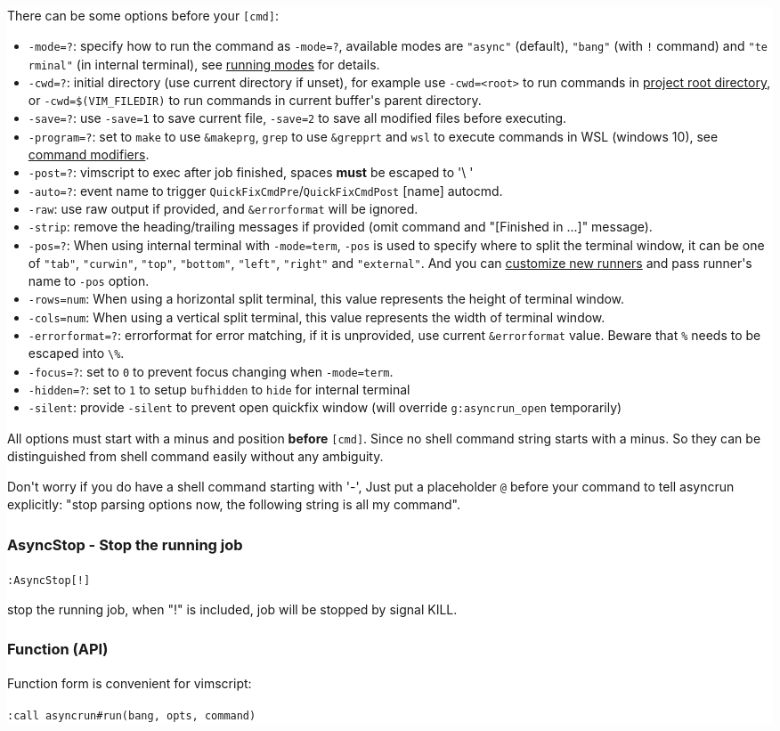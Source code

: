 There can be some options before your `[cmd]`:

- `-mode=?`: specify how to run the command as `-mode=?`, available modes are `"async"` (default), `"bang"` (with `!` command) and `"terminal"` (in internal terminal), see [running modes](#running-modes) for details. 
- `-cwd=?`: initial directory (use current directory if unset), for example use `-cwd=<root>` to run commands in [project root directory](#project-root), or `-cwd=$(VIM_FILEDIR)` to run commands in current buffer's parent directory. 
- `-save=?`: use `-save=1` to save current file, `-save=2` to save all modified files before executing. 
- `-program=?`: set to `make` to use `&makeprg`, `grep` to use `&grepprt` and `wsl` to execute commands in WSL (windows 10), see [command modifiers](https://github.com/skywind3000/asyncrun.vim/wiki/Command-Modifier). 
- `-post=?`: vimscript to exec after job finished, spaces **must** be escaped to '\ ' 
- `-auto=?`: event name to trigger `QuickFixCmdPre`/`QuickFixCmdPost` [name] autocmd. 
- `-raw`: use raw output if provided, and `&errorformat` will be ignored. 
- `-strip`: remove the heading/trailing messages if provided (omit command and "[Finished in ...]" message). 
- `-pos=?`: When using internal terminal with `-mode=term`, `-pos` is used to specify where to split the terminal window, it can be one of `"tab"`, `"curwin"`, `"top"`, `"bottom"`, `"left"`, `"right"` and `"external"`. And you can [customize new runners](https://github.com/skywind3000/asyncrun.vim/wiki/Customize-Runner) and pass runner's name to `-pos` option. 
- `-rows=num`: When using a horizontal split terminal, this value represents the height of terminal window. 
- `-cols=num`: When using a vertical split terminal, this value represents the width of terminal window. 
- `-errorformat=?`: errorformat for error matching, if it is unprovided, use current `&errorformat` value. Beware that `%` needs to be escaped into `\%`. 
- `-focus=?`: set to `0` to prevent focus changing when `-mode=term`.
- `-hidden=?`: set to `1` to setup `bufhidden` to `hide` for internal terminal 
- `-silent`: provide `-silent` to prevent open quickfix window (will override `g:asyncrun_open` temporarily) 

All options must start with a minus and position **before** `[cmd]`. Since no shell command  string starts with a minus. So they can be distinguished from shell command easily without any ambiguity. 

Don't worry if you do have a shell command starting with '-', Just put a placeholder `@` before your command to tell asyncrun explicitly: "stop parsing options now, the following string is all my command".

### AsyncStop - Stop the running job

```VimL
:AsyncStop[!]
```

stop the running job, when "!" is included, job will be stopped by signal KILL.

### Function (API)

Function form is convenient for vimscript:

```VimL
:call asyncrun#run(bang, opts, command)
```
